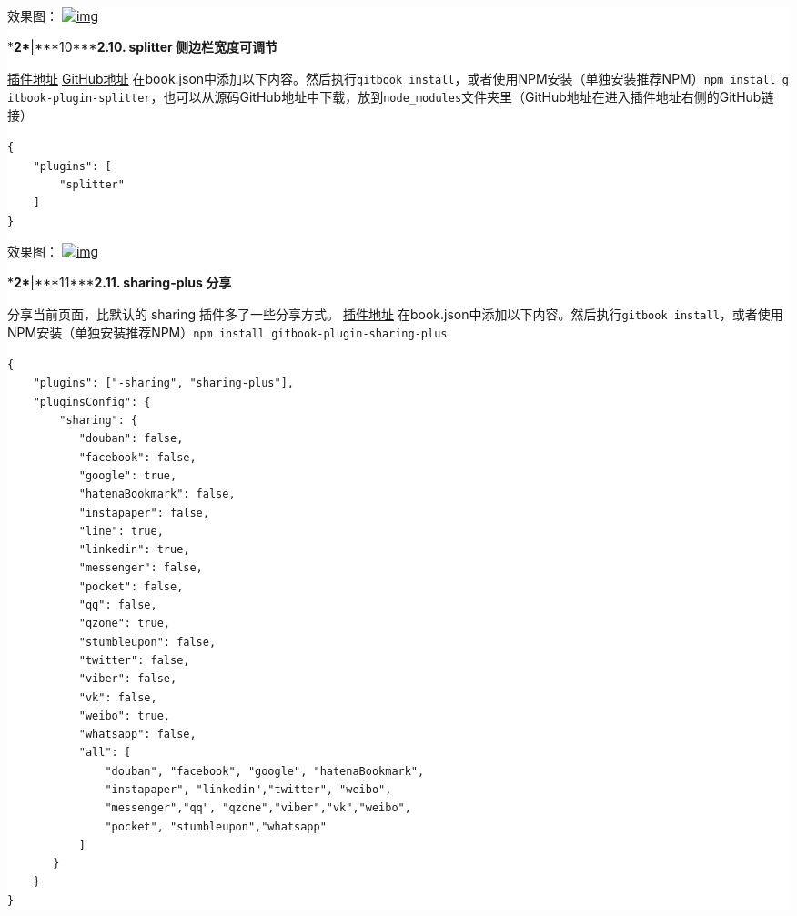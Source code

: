 效果图：
[![img](https://upload-images.jianshu.io/upload_images/14946112-ec174325452f0d78.png?imageMogr2/auto-orient/strip%7CimageView2/2/w/1240)](https://upload-images.jianshu.io/upload_images/14946112-ec174325452f0d78.png?imageMogr2/auto-orient/strip|imageView2/2/w/1240)

***2\***|***10\*****2.10. splitter 侧边栏宽度可调节**

[插件地址](https://plugins.gitbook.com/plugin/splitter)
[GitHub地址](https://github.com/yoshidax/gitbook-plugin-splitter)
在book.json中添加以下内容。然后执行`gitbook install`，或者使用NPM安装（单独安装推荐NPM）`npm install gitbook-plugin-splitter`，也可以从源码GitHub地址中下载，放到`node_modules`文件夹里（GitHub地址在进入插件地址右侧的GitHub链接）

```
{
    "plugins": [
        "splitter"
    ]
}
```

效果图：
[![img](https://upload-images.jianshu.io/upload_images/14946112-b396ef55e6cf299b.gif?imageMogr2/auto-orient/strip)](https://upload-images.jianshu.io/upload_images/14946112-b396ef55e6cf299b.gif?imageMogr2/auto-orient/strip)

***2\***|***11\*****2.11. sharing-plus 分享**

分享当前页面，比默认的 sharing 插件多了一些分享方式。
[插件地址](https://plugins.gitbook.com/plugin/sharing-plus)
在book.json中添加以下内容。然后执行`gitbook install`，或者使用NPM安装（单独安装推荐NPM）`npm install gitbook-plugin-sharing-plus`

```
{
    "plugins": ["-sharing", "sharing-plus"],
    "pluginsConfig": {
        "sharing": {
           "douban": false,
           "facebook": false,
           "google": true,
           "hatenaBookmark": false,
           "instapaper": false,
           "line": true,
           "linkedin": true,
           "messenger": false,
           "pocket": false,
           "qq": false,
           "qzone": true,
           "stumbleupon": false,
           "twitter": false,
           "viber": false,
           "vk": false,
           "weibo": true,
           "whatsapp": false,
           "all": [
               "douban", "facebook", "google", "hatenaBookmark",
               "instapaper", "linkedin","twitter", "weibo",
               "messenger","qq", "qzone","viber","vk","weibo",
               "pocket", "stumbleupon","whatsapp"
           ]
       }
    }
}
```
